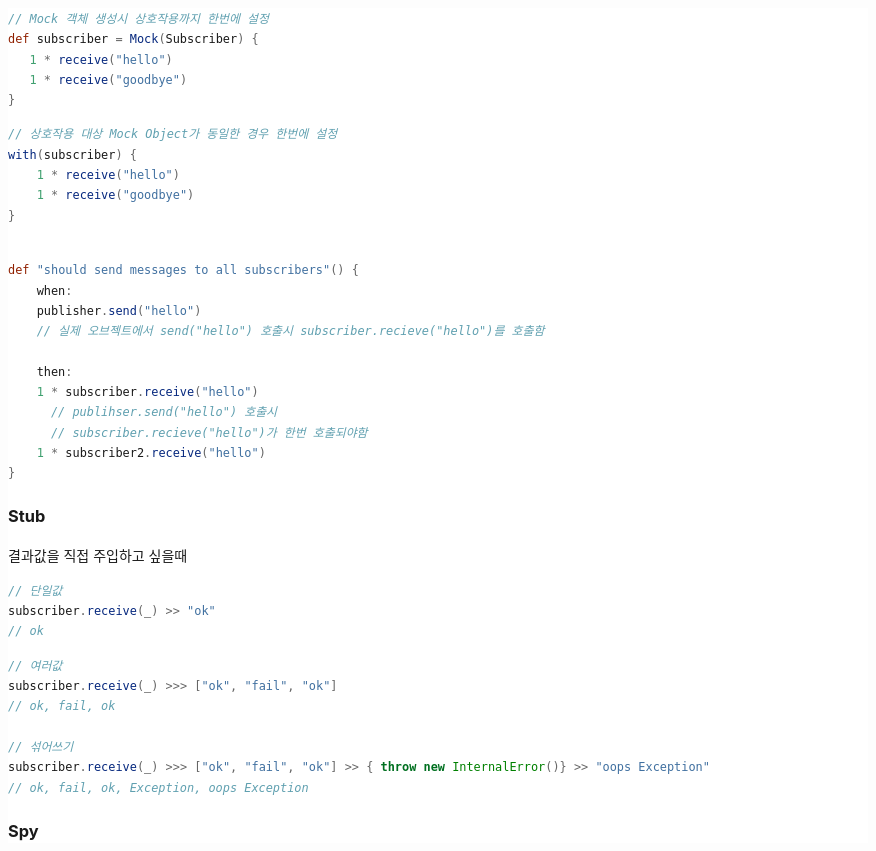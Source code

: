 
```groovy
// Mock 객체 생성시 상호작용까지 한번에 설정
def subscriber = Mock(Subscriber) {
   1 * receive("hello")
   1 * receive("goodbye")
}

```

```groovy
// 상호작용 대상 Mock Object가 동일한 경우 한번에 설정
with(subscriber) {
    1 * receive("hello")
    1 * receive("goodbye")
}
```



```groovy

def "should send messages to all subscribers"() {
    when:
    publisher.send("hello")
    // 실제 오브젝트에서 send("hello") 호출시 subscriber.recieve("hello")를 호출함

    then:
    1 * subscriber.receive("hello")
	  // publihser.send("hello") 호출시
	  // subscriber.recieve("hello")가 한번 호출되야함
    1 * subscriber2.receive("hello")
}
```

### Stub

결과값을 직접 주입하고 싶을때

```groovy
// 단일값
subscriber.receive(_) >> "ok"
// ok
```

```groovy
// 여러값
subscriber.receive(_) >>> ["ok", "fail", "ok"]
// ok, fail, ok

// 섞어쓰기
subscriber.receive(_) >>> ["ok", "fail", "ok"] >> { throw new InternalError()} >> "oops Exception"
// ok, fail, ok, Exception, oops Exception
```

### Spy
